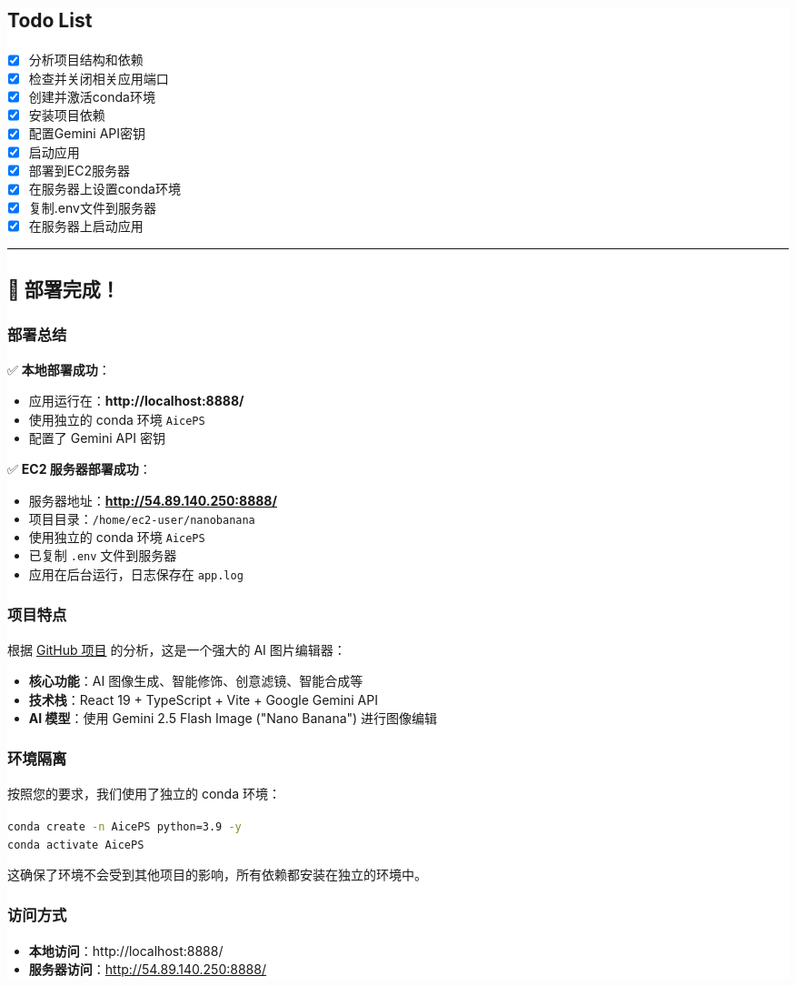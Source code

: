
## Todo List

- [x] 分析项目结构和依赖
- [x] 检查并关闭相关应用端口
- [x] 创建并激活conda环境
- [x] 安装项目依赖
- [x] 配置Gemini API密钥
- [x] 启动应用
- [x] 部署到EC2服务器
- [x] 在服务器上设置conda环境
- [x] 复制.env文件到服务器
- [x] 在服务器上启动应用

---

## 🎉 部署完成！

### 部署总结

✅ **本地部署成功**：
- 应用运行在：**http://localhost:8888/**
- 使用独立的 conda 环境 `AicePS`
- 配置了 Gemini API 密钥

✅ **EC2 服务器部署成功**：
- 服务器地址：**http://54.89.140.250:8888/**
- 项目目录：`/home/ec2-user/nanobanana`
- 使用独立的 conda 环境 `AicePS`
- 已复制 `.env` 文件到服务器
- 应用在后台运行，日志保存在 `app.log`

### 项目特点

根据 [GitHub 项目](https://github.com/hangeaiagent/aice_ps) 的分析，这是一个强大的 AI 图片编辑器：

- **核心功能**：AI 图像生成、智能修饰、创意滤镜、智能合成等
- **技术栈**：React 19 + TypeScript + Vite + Google Gemini API
- **AI 模型**：使用 Gemini 2.5 Flash Image ("Nano Banana") 进行图像编辑

### 环境隔离

按照您的要求，我们使用了独立的 conda 环境：
```bash
conda create -n AicePS python=3.9 -y
conda activate AicePS
```

这确保了环境不会受到其他项目的影响，所有依赖都安装在独立的环境中。

### 访问方式

- **本地访问**：http://localhost:8888/
- **服务器访问**：http://54.89.140.250:8888/

